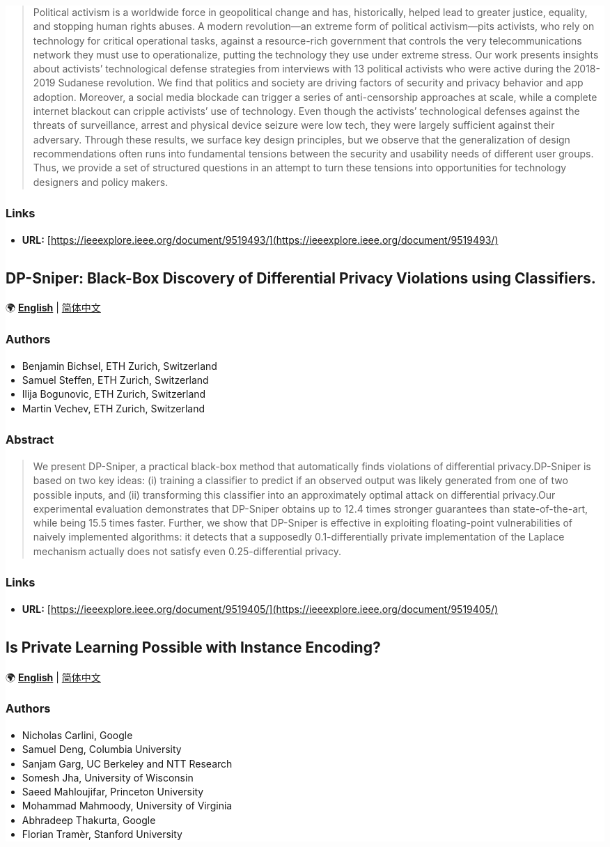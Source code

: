 > Political activism is a worldwide force in geopolitical change and has, historically, helped lead to greater justice, equality, and stopping human rights abuses. A modern revolution—an extreme form of political activism—pits activists, who rely on technology for critical operational tasks, against a resource-rich government that controls the very telecommunications network they must use to operationalize, putting the technology they use under extreme stress. Our work presents insights about activists’ technological defense strategies from interviews with 13 political activists who were active during the 2018-2019 Sudanese revolution. We find that politics and society are driving factors of security and privacy behavior and app adoption. Moreover, a social media blockade can trigger a series of anti-censorship approaches at scale, while a complete internet blackout can cripple activists’ use of technology. Even though the activists’ technological defenses against the threats of surveillance, arrest and physical device seizure were low tech, they were largely sufficient against their adversary. Through these results, we surface key design principles, but we observe that the generalization of design recommendations often runs into fundamental tensions between the security and usability needs of different user groups. Thus, we provide a set of structured questions in an attempt to turn these tensions into opportunities for technology designers and policy makers.

### Links
- **URL:** [https://ieeexplore.ieee.org/document/9519493/](https://ieeexplore.ieee.org/document/9519493/)
## DP-Sniper: Black-Box Discovery of Differential Privacy Violations using Classifiers.
🌍 **[English](../../../docs/en/IEEE%20Symposium%20on%20Security%20and%20Privacy/IEEE%20Symposium%20on%20Security%20and%20Privacy[2021].md#dp-sniper-black-box-discovery-of-differential-privacy-violations-using-classifiers)** | [简体中文](../../../docs/zh-CN/IEEE%20Symposium%20on%20Security%20and%20Privacy/IEEE%20Symposium%20on%20Security%20and%20Privacy[2021].md#dp-sniper-black-box-discovery-of-differential-privacy-violations-using-classifiers)
### Authors
* Benjamin Bichsel, ETH Zurich, Switzerland
* Samuel Steffen, ETH Zurich, Switzerland
* Ilija Bogunovic, ETH Zurich, Switzerland
* Martin Vechev, ETH Zurich, Switzerland
### Abstract
> We present DP-Sniper, a practical black-box method that automatically finds violations of differential privacy.DP-Sniper is based on two key ideas: (i) training a classifier to predict if an observed output was likely generated from one of two possible inputs, and (ii) transforming this classifier into an approximately optimal attack on differential privacy.Our experimental evaluation demonstrates that DP-Sniper obtains up to 12.4 times stronger guarantees than state-of-the-art, while being 15.5 times faster. Further, we show that DP-Sniper is effective in exploiting floating-point vulnerabilities of naively implemented algorithms: it detects that a supposedly 0.1-differentially private implementation of the Laplace mechanism actually does not satisfy even 0.25-differential privacy.

### Links
- **URL:** [https://ieeexplore.ieee.org/document/9519405/](https://ieeexplore.ieee.org/document/9519405/)
## Is Private Learning Possible with Instance Encoding?
🌍 **[English](../../../docs/en/IEEE%20Symposium%20on%20Security%20and%20Privacy/IEEE%20Symposium%20on%20Security%20and%20Privacy[2021].md#is-private-learning-possible-with-instance-encoding)** | [简体中文](../../../docs/zh-CN/IEEE%20Symposium%20on%20Security%20and%20Privacy/IEEE%20Symposium%20on%20Security%20and%20Privacy[2021].md#is-private-learning-possible-with-instance-encoding)
### Authors
* Nicholas Carlini, Google
* Samuel Deng, Columbia University
* Sanjam Garg, UC Berkeley and NTT Research
* Somesh Jha, University of Wisconsin
* Saeed Mahloujifar, Princeton University
* Mohammad Mahmoody, University of Virginia
* Abhradeep Thakurta, Google
* Florian Tramèr, Stanford University